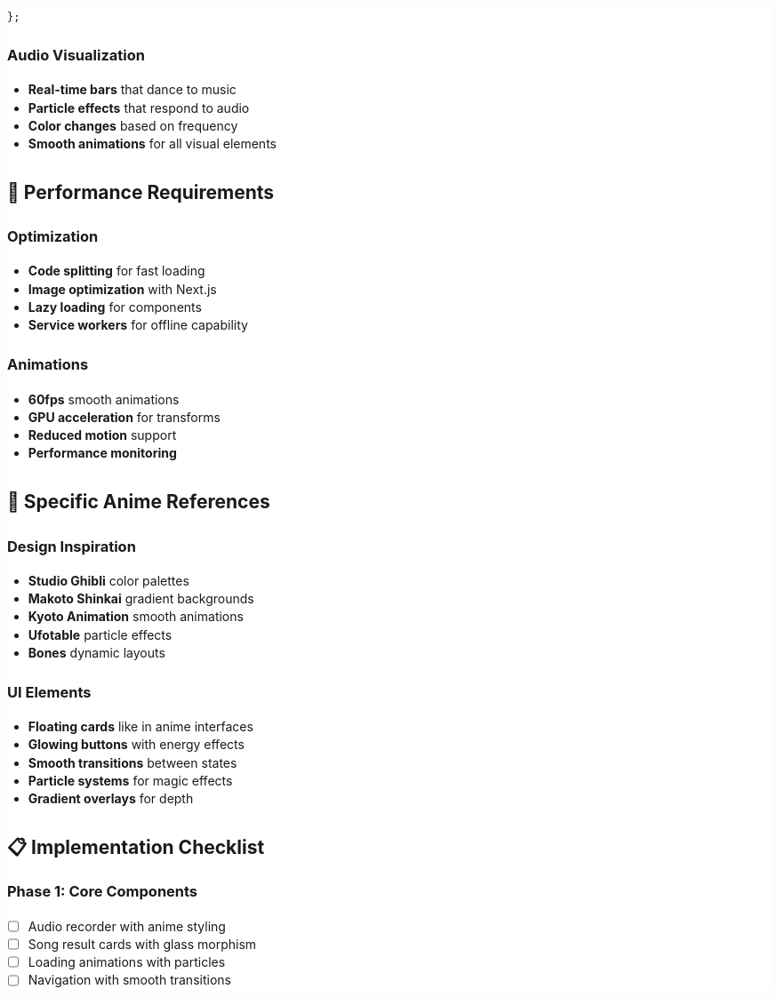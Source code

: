 ```tsx
};
```

### **Audio Visualization**
- **Real-time bars** that dance to music
- **Particle effects** that respond to audio
- **Color changes** based on frequency
- **Smooth animations** for all visual elements

## 🚀 Performance Requirements

### **Optimization**
- **Code splitting** for fast loading
- **Image optimization** with Next.js
- **Lazy loading** for components
- **Service workers** for offline capability

### **Animations**
- **60fps** smooth animations
- **GPU acceleration** for transforms
- **Reduced motion** support
- **Performance monitoring**

## 🎌 Specific Anime References

### **Design Inspiration**
- **Studio Ghibli** color palettes
- **Makoto Shinkai** gradient backgrounds
- **Kyoto Animation** smooth animations
- **Ufotable** particle effects
- **Bones** dynamic layouts

### **UI Elements**
- **Floating cards** like in anime interfaces
- **Glowing buttons** with energy effects
- **Smooth transitions** between states
- **Particle systems** for magic effects
- **Gradient overlays** for depth

## 📋 Implementation Checklist

### **Phase 1: Core Components**
- [ ] Audio recorder with anime styling
- [ ] Song result cards with glass morphism
- [ ] Loading animations with particles
- [ ] Navigation with smooth transitions
